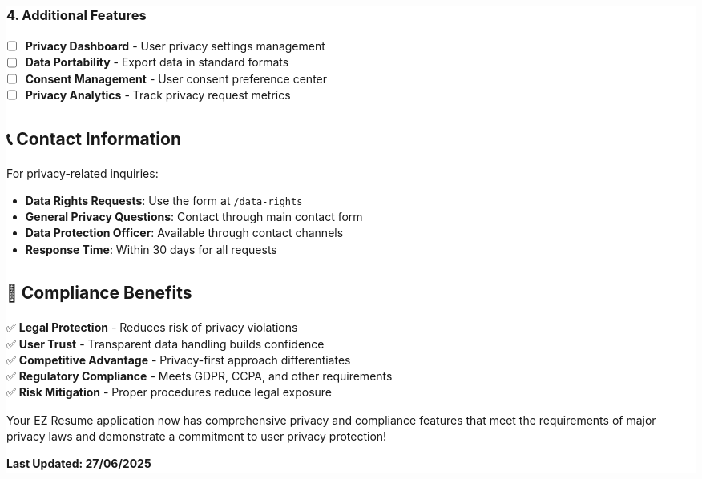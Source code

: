 ### **4. Additional Features**
- [ ] **Privacy Dashboard** - User privacy settings management
- [ ] **Data Portability** - Export data in standard formats
- [ ] **Consent Management** - User consent preference center
- [ ] **Privacy Analytics** - Track privacy request metrics

## 📞 **Contact Information**

For privacy-related inquiries:
- **Data Rights Requests**: Use the form at `/data-rights`
- **General Privacy Questions**: Contact through main contact form
- **Data Protection Officer**: Available through contact channels
- **Response Time**: Within 30 days for all requests

## 🎯 **Compliance Benefits**

✅ **Legal Protection** - Reduces risk of privacy violations  
✅ **User Trust** - Transparent data handling builds confidence  
✅ **Competitive Advantage** - Privacy-first approach differentiates  
✅ **Regulatory Compliance** - Meets GDPR, CCPA, and other requirements  
✅ **Risk Mitigation** - Proper procedures reduce legal exposure  

Your EZ Resume application now has comprehensive privacy and compliance features that meet the requirements of major privacy laws and demonstrate a commitment to user privacy protection!

**Last Updated: 27/06/2025** 